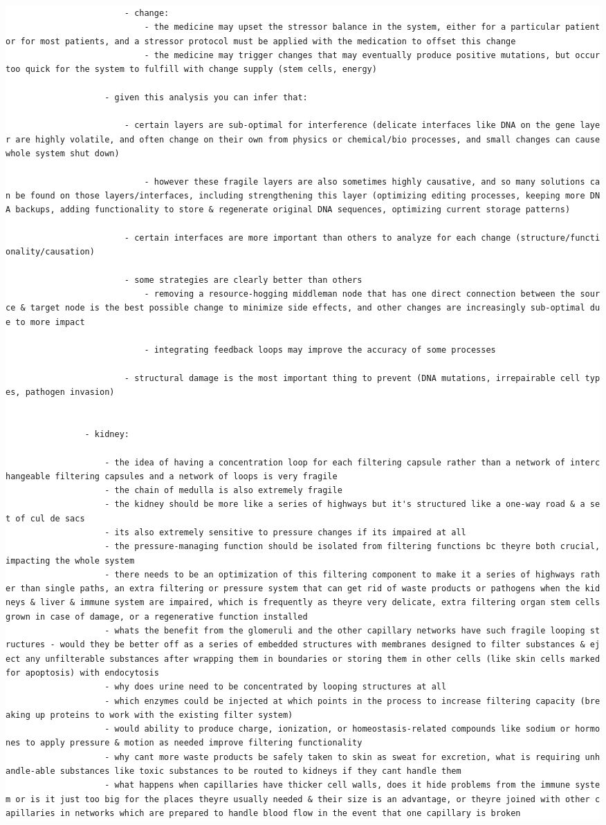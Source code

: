 							- change:
								- the medicine may upset the stressor balance in the system, either for a particular patient or for most patients, and a stressor protocol must be applied with the medication to offset this change
								- the medicine may trigger changes that may eventually produce positive mutations, but occur too quick for the system to fulfill with change supply (stem cells, energy)

						- given this analysis you can infer that:

							- certain layers are sub-optimal for interference (delicate interfaces like DNA on the gene layer are highly volatile, and often change on their own from physics or chemical/bio processes, and small changes can cause whole system shut down)

								- however these fragile layers are also sometimes highly causative, and so many solutions can be found on those layers/interfaces, including strengthening this layer (optimizing editing processes, keeping more DNA backups, adding functionality to store & regenerate original DNA sequences, optimizing current storage patterns)

							- certain interfaces are more important than others to analyze for each change (structure/functionality/causation)

							- some strategies are clearly better than others
								- removing a resource-hogging middleman node that has one direct connection between the source & target node is the best possible change to minimize side effects, and other changes are increasingly sub-optimal due to more impact 

								- integrating feedback loops may improve the accuracy of some processes

							- structural damage is the most important thing to prevent (DNA mutations, irrepairable cell types, pathogen invasion)


					- kidney:
					
						- the idea of having a concentration loop for each filtering capsule rather than a network of interchangeable filtering capsules and a network of loops is very fragile
						- the chain of medulla is also extremely fragile
						- the kidney should be more like a series of highways but it's structured like a one-way road & a set of cul de sacs
						- its also extremely sensitive to pressure changes if its impaired at all
						- the pressure-managing function should be isolated from filtering functions bc theyre both crucial, impacting the whole system
						- there needs to be an optimization of this filtering component to make it a series of highways rather than single paths, an extra filtering or pressure system that can get rid of waste products or pathogens when the kidneys & liver & immune system are impaired, which is frequently as theyre very delicate, extra filtering organ stem cells grown in case of damage, or a regenerative function installed
						- whats the benefit from the glomeruli and the other capillary networks have such fragile looping structures - would they be better off as a series of embedded structures with membranes designed to filter substances & eject any unfilterable substances after wrapping them in boundaries or storing them in other cells (like skin cells marked for apoptosis) with endocytosis
						- why does urine need to be concentrated by looping structures at all
						- which enzymes could be injected at which points in the process to increase filtering capacity (breaking up proteins to work with the existing filter system)
						- would ability to produce charge, ionization, or homeostasis-related compounds like sodium or hormones to apply pressure & motion as needed improve filtering functionality
						- why cant more waste products be safely taken to skin as sweat for excretion, what is requiring unhandle-able substances like toxic substances to be routed to kidneys if they cant handle them
						- what happens when capillaries have thicker cell walls, does it hide problems from the immune system or is it just too big for the places theyre usually needed & their size is an advantage, or theyre joined with other capillaries in networks which are prepared to handle blood flow in the event that one capillary is broken
				